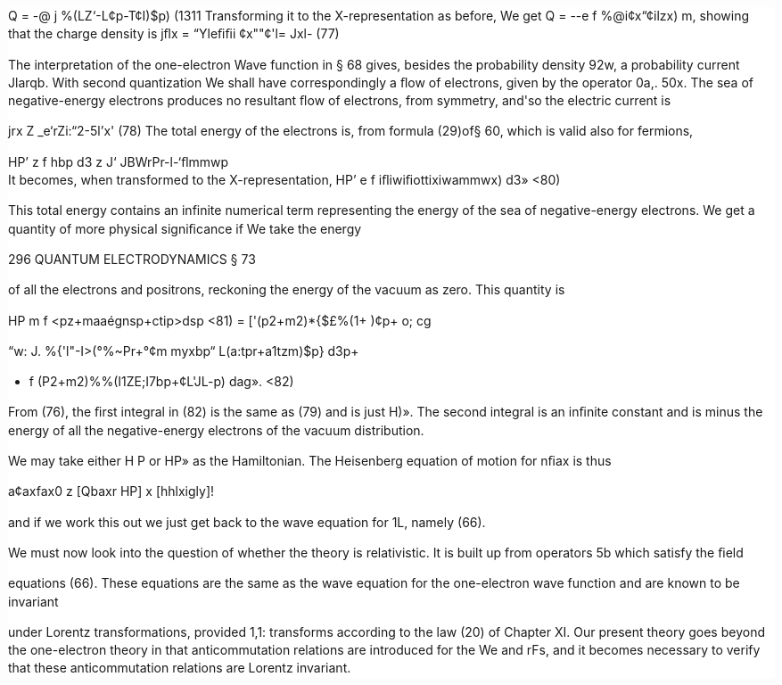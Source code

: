 Q = -@ j %(LZ‘-L¢p-T¢I)$p) (1311
Transforming it to the X-representation as before, We get
Q = --e f %@i¢x“¢ilzx) m,
showing that the charge density is
jﬂx = “Yleﬁﬁi ¢x""¢'l= Jxl- (77)

The interpretation of the one-electron Wave function in § 68 gives,
besides the probability density 92w, a probability current Jlarqb.
With second quantization We shall have correspondingly a ﬂow of
electrons, given by the operator  0a,. 50x. The sea of negative-energy
electrons produces no resultant ﬂow of electrons, from symmetry,
and'so the electric current is

jrx Z _e‘rZi:“2-5l’x' (78)
The total energy of the electrons is, from formula (29)of§ 60, which
is valid also for fermions,

HP’ z f  hbp d3 z J‘ JBWrPr-l-‘ﬂmmwp  
It becomes, when transformed to the X-representation,
HP’ e f iﬂiwiﬁottixiwammwx) d3» <80)

This total energy contains an infinite numerical term representing
the energy of the sea of negative-energy electrons.
We get a quantity of more physical signiﬁcance if We take the energy

296 QUANTUM ELECTRODYNAMICS § 73

of all the electrons and positrons, reckoning the energy of the vacuum
as zero. This quantity is

HP m f <pz+maaégnsp+ctip>dsp <81)
= ['(p2+m2)*{$£%(1+ )¢p+
o; cg
  

“w: J. %{'l"-I>(°%~Pr+°¢m myxbp“ L(a:tpr+a1tzm)$p} d3p+
+ f (P2+m2)%%(I1ZE;I7bp+¢L'JL-p) dag». <82)

From (76), the ﬁrst integral in (82) is the same as (79) and is just
H)». The second integral is an inﬁnite constant and is minus the
energy of all the negative-energy electrons of the vacuum distribution.

We may take either H P or HP» as the Hamiltonian. The Heisenberg
equation of motion for nﬁax is thus

a¢axfax0 z [Qbaxr HP] x [hhlxigly]!

and if we work this out we just get back to the wave equation for 1L,
namely (66).

We must now look into the question of whether the theory is
relativistic. It is built up from operators 5b which satisfy the ﬁeld

equations (66). These equations are the same as the wave equation
for the one-electron wave function and are known to be invariant

under Lorentz transformations, provided 1,1: transforms according to
the law (20) of Chapter XI. Our present theory goes beyond the
one-electron theory in that anticommutation relations are introduced
for the We and rFs, and it becomes necessary to verify that these
anticommutation relations are Lorentz invariant.
